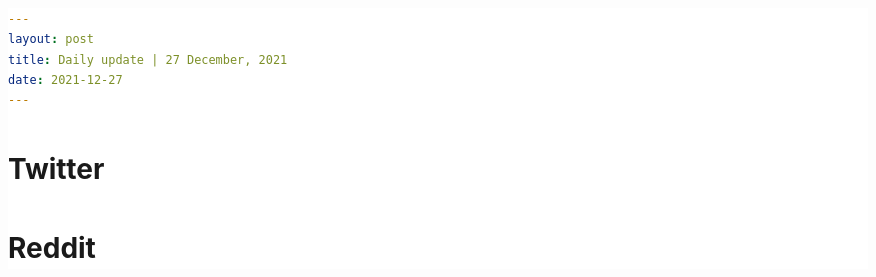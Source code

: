 ```yaml
---
layout: post
title: Daily update | 27 December, 2021
date: 2021-12-27
---
```


<script async src="https://platform.twitter.com/widgets.js" charset="utf-8"></script>


<script src='https://storage.ko-fi.com/cdn/scripts/overlay-widget.js'></script>
<script>
  kofiWidgetOverlay.draw('themldojo', {
    'type': 'floating-chat',
    'floating-chat.donateButton.text': 'Support me',
    'floating-chat.donateButton.background-color': '#f45d22',
    'floating-chat.donateButton.text-color': '#fff'
  });
</script>

# Twitter 

<blockquote class="twitter-tweet"><a href="https://twitter.com/KirkDBorne/status/1474960835369967620"></a></blockquote>

<blockquote class="twitter-tweet"><a href="https://twitter.com/KirkDBorne/status/1474958326547066884"></a></blockquote>

<blockquote class="twitter-tweet"><a href="https://twitter.com/TDataScience/status/1475050005643804672"></a></blockquote>

<blockquote class="twitter-tweet"><a href="https://twitter.com/newsmax/status/1474907932886126593"></a></blockquote>

<blockquote class="twitter-tweet"><a href="https://twitter.com/LtGenGurmit/status/1475070038772097024"></a></blockquote>

<blockquote class="twitter-tweet"><a href="https://twitter.com/slashML/status/1475094997594636288"></a></blockquote>

<blockquote class="twitter-tweet"><a href="https://twitter.com/ylecun/status/1475127031549636615"></a></blockquote>

<blockquote class="twitter-tweet"><a href="https://twitter.com/slashML/status/1475162963216535557"></a></blockquote>

<blockquote class="twitter-tweet"><a href="https://twitter.com/slashML/status/1474966618622988289"></a></blockquote>

<blockquote class="twitter-tweet"><a href="https://twitter.com/huggingface/status/1474985341882875904"></a></blockquote>

# Reddit 
